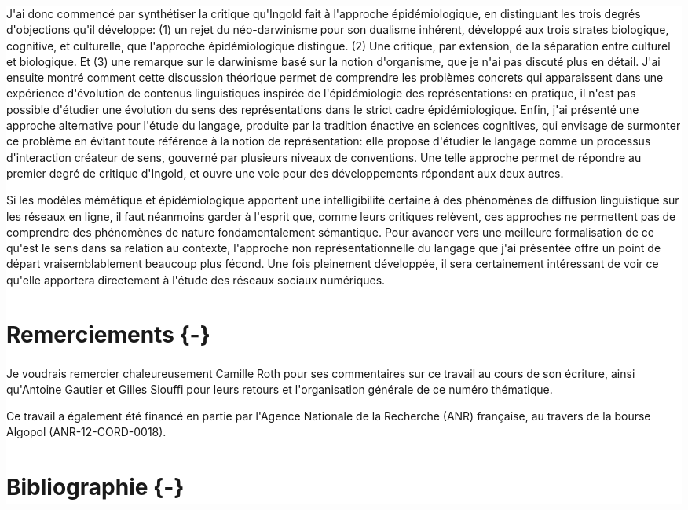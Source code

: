 J'ai donc commencé par synthétiser la critique qu'Ingold fait à l'approche épidémiologique, en distinguant les trois degrés d'objections qu'il développe: (1) un rejet du néo-darwinisme pour son dualisme inhérent, développé aux trois strates biologique, cognitive, et culturelle, que l'approche épidémiologique distingue. (2) Une critique, par extension, de la séparation entre culturel et biologique. Et (3) une remarque sur le darwinisme basé sur la notion d'organisme, que je n'ai pas discuté plus en détail. J'ai ensuite montré comment cette discussion théorique permet de comprendre les problèmes concrets qui apparaissent dans une expérience d'évolution de contenus linguistiques inspirée de l'épidémiologie des représentations: en pratique, il n'est pas possible d'étudier une évolution du sens des représentations dans le strict cadre épidémiologique. Enfin, j'ai présenté une approche alternative pour l'étude du langage, produite par la tradition énactive en sciences cognitives, qui envisage de surmonter ce problème en évitant toute référence à la notion de représentation: elle propose d'étudier le langage comme un processus d'interaction créateur de sens, gouverné par plusieurs niveaux de conventions. Une telle approche permet de répondre au premier degré de critique d'Ingold, et ouvre une voie pour des développements répondant aux deux autres.

Si les modèles mémétique et épidémiologique apportent une intelligibilité certaine à des phénomènes de diffusion linguistique sur les réseaux en ligne, il faut néanmoins garder à l'esprit que, comme leurs critiques relèvent, ces approches ne permettent pas de comprendre des phénomènes de nature fondamentalement sémantique. Pour avancer vers une meilleure formalisation de ce qu'est le sens dans sa relation au contexte, l'approche non représentationnelle du langage que j'ai présentée offre un point de départ vraisemblablement beaucoup plus fécond. Une fois pleinement développée, il sera certainement intéressant de voir ce qu'elle apportera directement à l'étude des réseaux sociaux numériques.

Remerciements {-}
=============

Je voudrais remercier chaleureusement Camille Roth pour ses commentaires sur ce travail au cours de son écriture, ainsi qu'Antoine Gautier et Gilles Siouffi pour leurs retours et l'organisation générale de ce numéro thématique.

Ce travail a également été financé en partie par l'Agence Nationale de la Recherche (ANR) française, au travers de la bourse Algopol (ANR-12-CORD-0018).

Bibliographie {-}
=============
